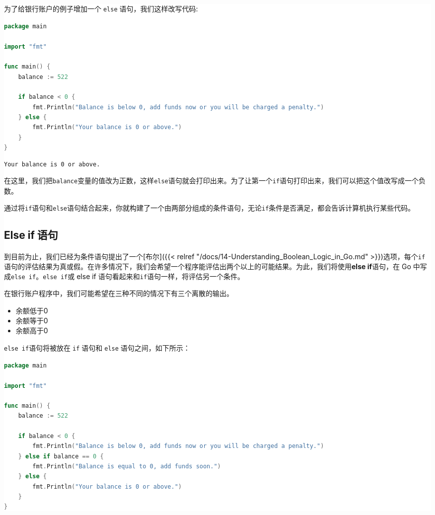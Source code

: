 为了给银行账户的例子增加一个 `else` 语句，我们这样改写代码:

```go
package main

import "fmt"

func main() {
	balance := 522

	if balance < 0 {
		fmt.Println("Balance is below 0, add funds now or you will be charged a penalty.")
	} else {
		fmt.Println("Your balance is 0 or above.")
	}
}
```

```Output
Your balance is 0 or above.
```

在这里，我们把`balance`变量的值改为正数，这样`else`语句就会打印出来。为了让第一个`if`语句打印出来，我们可以把这个值改写成一个负数。

通过将`if`语句和`else`语句结合起来，你就构建了一个由两部分组成的条件语句，无论`if`条件是否满足，都会告诉计算机执行某些代码。

## Else if 语句

到目前为止，我们已经为条件语句提出了一个[布尔]({{< relref "/docs/14-Understanding_Boolean_Logic_in_Go.md" >}})选项，每个`if`语句的评估结果为真或假。在许多情况下，我们会希望一个程序能评估出两个以上的可能结果。为此，我们将使用**else if**语句，在 Go 中写成`else if`。`else if`或 else if 语句看起来和`if`语句一样，将评估另一个条件。

在银行账户程序中，我们可能希望在三种不同的情况下有三个离散的输出。

- 余额低于0
- 余额等于0
- 余额高于0

`else if`语句将被放在 `if` 语句和 `else` 语句之间，如下所示：

```go
package main

import "fmt"

func main() {
	balance := 522

	if balance < 0 {
		fmt.Println("Balance is below 0, add funds now or you will be charged a penalty.")
	} else if balance == 0 {
		fmt.Println("Balance is equal to 0, add funds soon.")
	} else {
		fmt.Println("Your balance is 0 or above.")
	}
}
```
